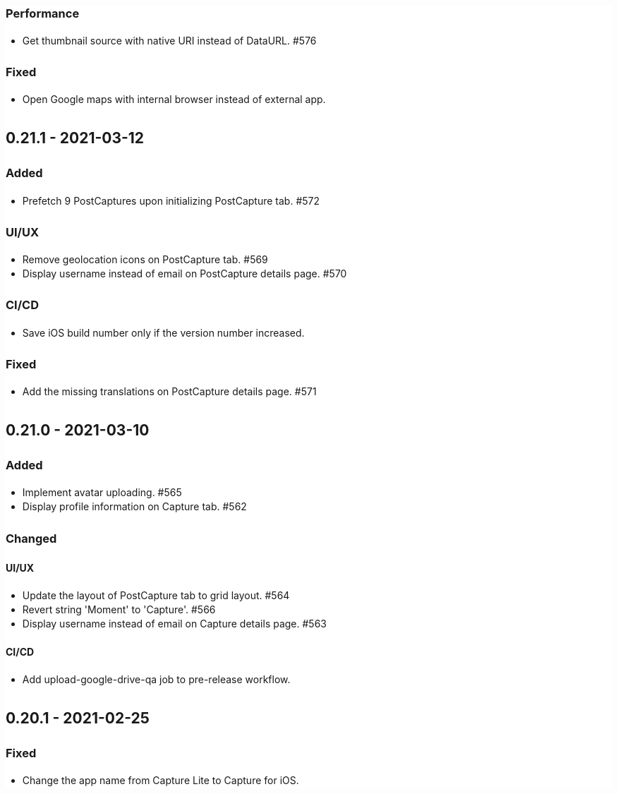 ### Performance

- Get thumbnail source with native URI instead of DataURL. #576

### Fixed

- Open Google maps with internal browser instead of external app.

## 0.21.1 - 2021-03-12

### Added

- Prefetch 9 PostCaptures upon initializing PostCapture tab. #572

### UI/UX

- Remove geolocation icons on PostCapture tab. #569
- Display username instead of email on PostCapture details page. #570

### CI/CD

- Save iOS build number only if the version number increased.

### Fixed

- Add the missing translations on PostCapture details page. #571

## 0.21.0 - 2021-03-10

### Added

- Implement avatar uploading. #565
- Display profile information on Capture tab. #562

### Changed

#### UI/UX

- Update the layout of PostCapture tab to grid layout. #564
- Revert string 'Moment' to 'Capture'. #566
- Display username instead of email on Capture details page. #563

#### CI/CD

- Add upload-google-drive-qa job to pre-release workflow.

## 0.20.1 - 2021-02-25

### Fixed

- Change the app name from Capture Lite to Capture for iOS.
